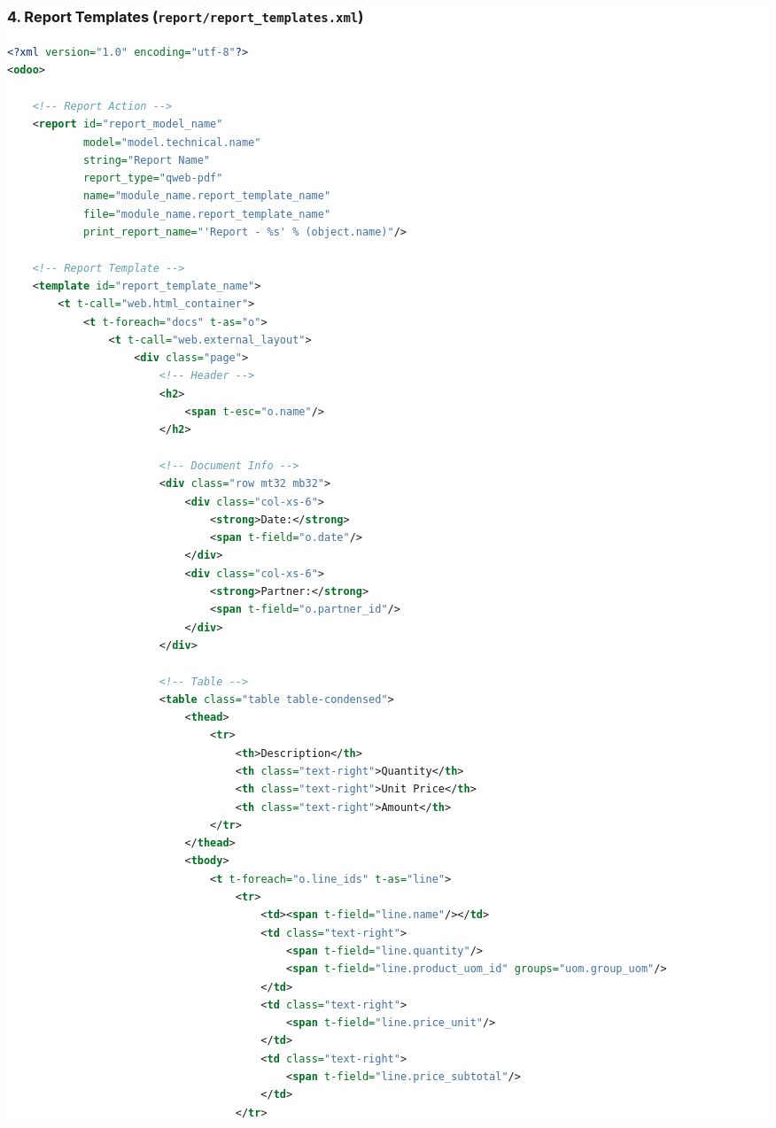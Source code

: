 ### 4. Report Templates (`report/report_templates.xml`)
```xml
<?xml version="1.0" encoding="utf-8"?>
<odoo>

    <!-- Report Action -->
    <report id="report_model_name"
            model="model.technical.name"
            string="Report Name"
            report_type="qweb-pdf"
            name="module_name.report_template_name"
            file="module_name.report_template_name"
            print_report_name="'Report - %s' % (object.name)"/>

    <!-- Report Template -->
    <template id="report_template_name">
        <t t-call="web.html_container">
            <t t-foreach="docs" t-as="o">
                <t t-call="web.external_layout">
                    <div class="page">
                        <!-- Header -->
                        <h2>
                            <span t-esc="o.name"/>
                        </h2>

                        <!-- Document Info -->
                        <div class="row mt32 mb32">
                            <div class="col-xs-6">
                                <strong>Date:</strong>
                                <span t-field="o.date"/>
                            </div>
                            <div class="col-xs-6">
                                <strong>Partner:</strong>
                                <span t-field="o.partner_id"/>
                            </div>
                        </div>

                        <!-- Table -->
                        <table class="table table-condensed">
                            <thead>
                                <tr>
                                    <th>Description</th>
                                    <th class="text-right">Quantity</th>
                                    <th class="text-right">Unit Price</th>
                                    <th class="text-right">Amount</th>
                                </tr>
                            </thead>
                            <tbody>
                                <t t-foreach="o.line_ids" t-as="line">
                                    <tr>
                                        <td><span t-field="line.name"/></td>
                                        <td class="text-right">
                                            <span t-field="line.quantity"/>
                                            <span t-field="line.product_uom_id" groups="uom.group_uom"/>
                                        </td>
                                        <td class="text-right">
                                            <span t-field="line.price_unit"/>
                                        </td>
                                        <td class="text-right">
                                            <span t-field="line.price_subtotal"/>
                                        </td>
                                    </tr>
```